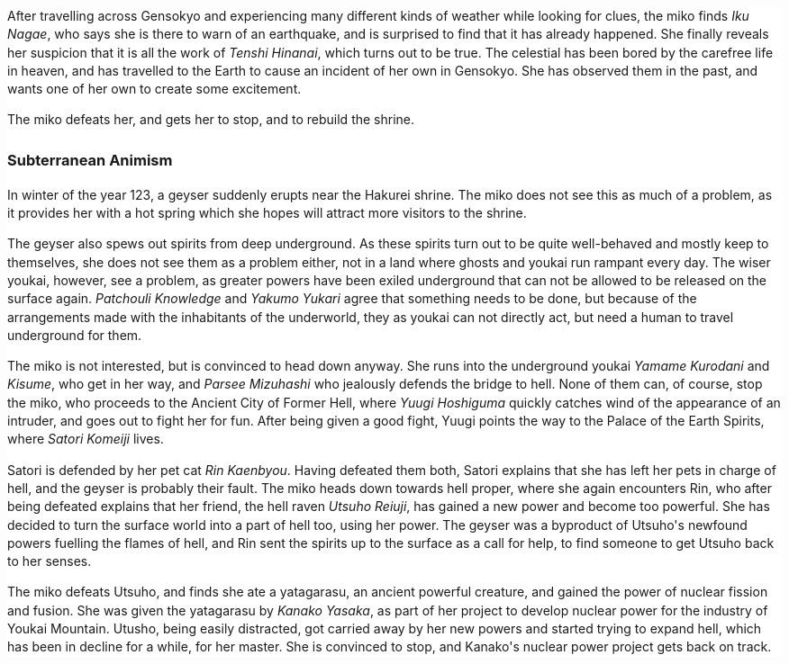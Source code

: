 After travelling across Gensokyo and experiencing many different kinds
of weather while looking for clues, the miko finds *Iku Nagae*, who says
she is there to warn of an earthquake, and is surprised to find that it
has already happened. She finally reveals her suspicion that it is all
the work of *Tenshi Hinanai*, which turns out to be true. The celestial
has been bored by the carefree life in heaven, and has travelled to the
Earth to cause an incident of her own in Gensokyo. She has observed them
in the past, and wants one of her own to create some excitement.

The miko defeats her, and gets her to stop, and to rebuild the shrine.

### Subterranean Animism

In winter of the year 123, a geyser suddenly erupts near the Hakurei
shrine. The miko does not see this as much of a problem, as it provides
her with a hot spring which she hopes will attract more visitors to the
shrine.

The geyser also spews out spirits from deep underground. As these
spirits turn out to be quite well-behaved and mostly keep to themselves,
she does not see them as a problem either, not in a land where ghosts
and youkai run rampant every day. The wiser youkai, however, see a
problem, as greater powers have been exiled underground that can not be
allowed to be released on the surface again. *Patchouli Knowledge* and
*Yakumo Yukari* agree that something needs to be done, but because of
the arrangements made with the inhabitants of the underworld, they as
youkai can not directly act, but need a human to travel underground for
them.

The miko is not interested, but is convinced to head down anyway. She
runs into the underground youkai *Yamame Kurodani* and *Kisume*, who get
in her way, and *Parsee Mizuhashi* who jealously defends the bridge to
hell. None of them can, of course, stop the miko, who proceeds to the
Ancient City of Former Hell, where *Yuugi Hoshiguma* quickly catches
wind of the appearance of an intruder, and goes out to fight her for
fun. After being given a good fight, Yuugi points the way to the Palace
of the Earth Spirits, where *Satori Komeiji* lives.

Satori is defended by her pet cat *Rin Kaenbyou*. Having defeated them
both, Satori explains that she has left her pets in charge of hell, and
the geyser is probably their fault. The miko heads down towards hell
proper, where she again encounters Rin, who after being defeated
explains that her friend, the hell raven *Utsuho Reiuji*, has gained a
new power and become too powerful. She has decided to turn the surface
world into a part of hell too, using her power. The geyser was a
byproduct of Utsuho's newfound powers fuelling the flames of hell, and
Rin sent the spirits up to the surface as a call for help, to find
someone to get Utsuho back to her senses.

The miko defeats Utsuho, and finds she ate a yatagarasu, an ancient
powerful creature, and gained the power of nuclear fission and fusion.
She was given the yatagarasu by *Kanako Yasaka*, as part of her project
to develop nuclear power for the industry of Youkai Mountain. Utusho,
being easily distracted, got carried away by her new powers and started
trying to expand hell, which has been in decline for a while, for her
master. She is convinced to stop, and Kanako's nuclear power project
gets back on track.
